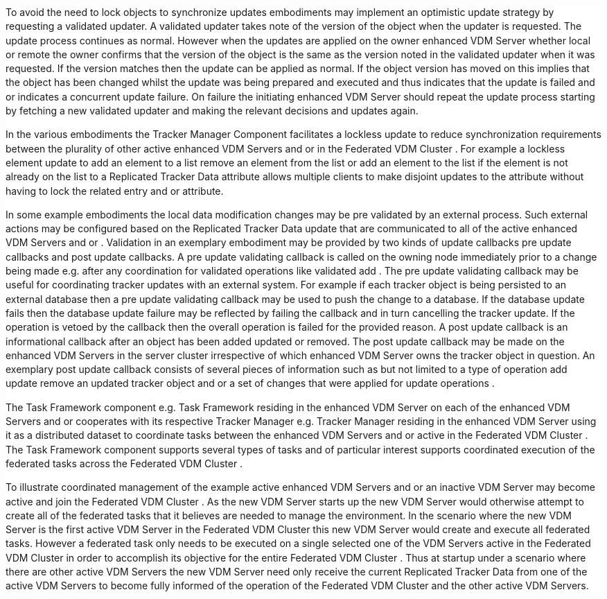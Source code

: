 To avoid the need to lock objects to synchronize updates embodiments may implement an optimistic update strategy by requesting a validated updater. A validated updater takes note of the version of the object when the updater is requested. The update process continues as normal. However when the updates are applied on the owner enhanced VDM Server whether local or remote the owner confirms that the version of the object is the same as the version noted in the validated updater when it was requested. If the version matches then the update can be applied as normal. If the object version has moved on this implies that the object has been changed whilst the update was being prepared and executed and thus indicates that the update is failed and or indicates a concurrent update failure. On failure the initiating enhanced VDM Server should repeat the update process starting by fetching a new validated updater and making the relevant decisions and updates again.

In the various embodiments the Tracker Manager Component facilitates a lockless update to reduce synchronization requirements between the plurality of other active enhanced VDM Servers and or in the Federated VDM Cluster . For example a lockless element update to add an element to a list remove an element from the list or add an element to the list if the element is not already on the list to a Replicated Tracker Data attribute allows multiple clients to make disjoint updates to the attribute without having to lock the related entry and or attribute.

In some example embodiments the local data modification changes may be pre validated by an external process. Such external actions may be configured based on the Replicated Tracker Data update that are communicated to all of the active enhanced VDM Servers and or . Validation in an exemplary embodiment may be provided by two kinds of update callbacks pre update callbacks and post update callbacks. A pre update validating callback is called on the owning node immediately prior to a change being made e.g. after any coordination for validated operations like validated add . The pre update validating callback may be useful for coordinating tracker updates with an external system. For example if each tracker object is being persisted to an external database then a pre update validating callback may be used to push the change to a database. If the database update fails then the database update failure may be reflected by failing the callback and in turn cancelling the tracker update. If the operation is vetoed by the callback then the overall operation is failed for the provided reason. A post update callback is an informational callback after an object has been added updated or removed. The post update callback may be made on the enhanced VDM Servers in the server cluster irrespective of which enhanced VDM Server owns the tracker object in question. An exemplary post update callback consists of several pieces of information such as but not limited to a type of operation add update remove an updated tracker object and or a set of changes that were applied for update operations .

The Task Framework component e.g. Task Framework residing in the enhanced VDM Server on each of the enhanced VDM Servers and or cooperates with its respective Tracker Manager e.g. Tracker Manager residing in the enhanced VDM Server using it as a distributed dataset to coordinate tasks between the enhanced VDM Servers and or active in the Federated VDM Cluster . The Task Framework component supports several types of tasks and of particular interest supports coordinated execution of the federated tasks across the Federated VDM Cluster .

To illustrate coordinated management of the example active enhanced VDM Servers and or an inactive VDM Server may become active and join the Federated VDM Cluster . As the new VDM Server starts up the new VDM Server would otherwise attempt to create all of the federated tasks that it believes are needed to manage the environment. In the scenario where the new VDM Server is the first active VDM Server in the Federated VDM Cluster this new VDM Server would create and execute all federated tasks. However a federated task only needs to be executed on a single selected one of the VDM Servers active in the Federated VDM Cluster in order to accomplish its objective for the entire Federated VDM Cluster . Thus at startup under a scenario where there are other active VDM Servers the new VDM Server need only receive the current Replicated Tracker Data from one of the active VDM Servers to become fully informed of the operation of the Federated VDM Cluster and the other active VDM Servers.
